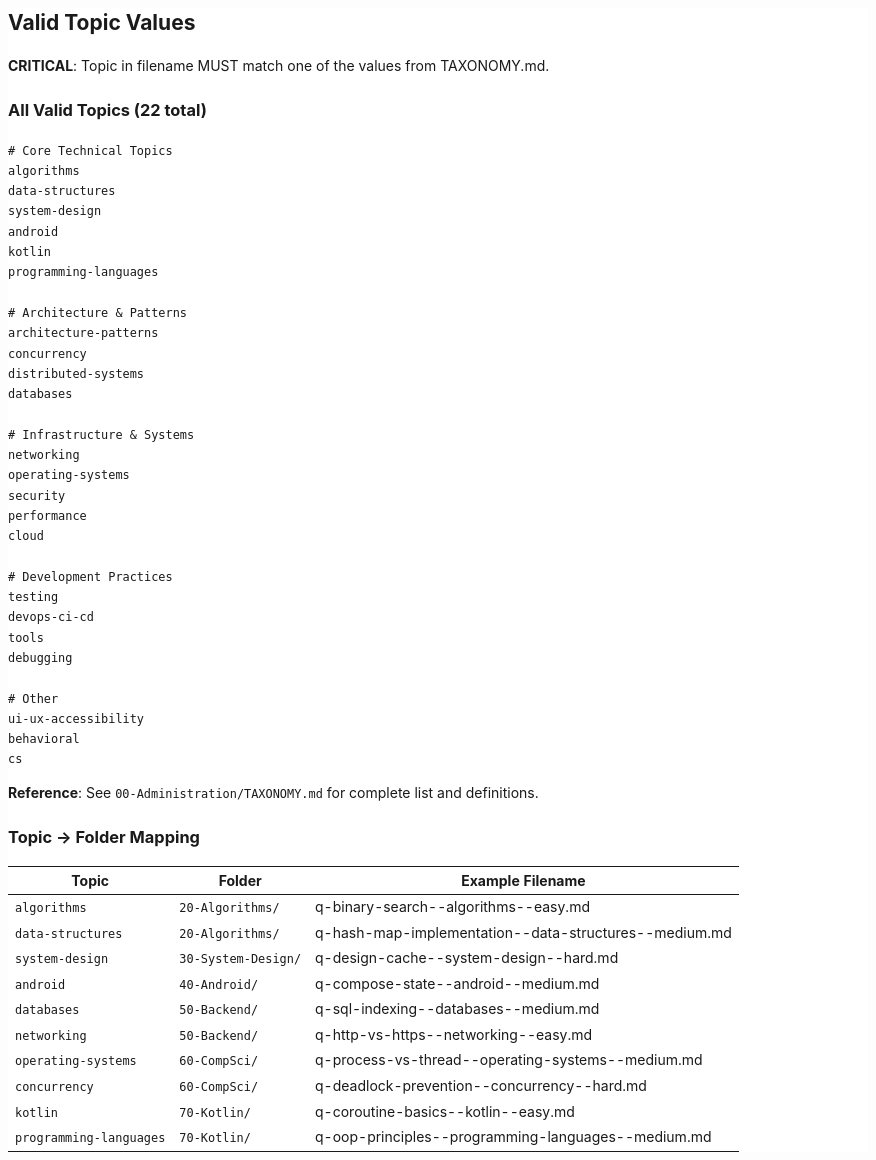 
## Valid Topic Values

**CRITICAL**: Topic in filename MUST match one of the values from TAXONOMY.md.

### All Valid Topics (22 total)

```
# Core Technical Topics
algorithms
data-structures
system-design
android
kotlin
programming-languages

# Architecture & Patterns
architecture-patterns
concurrency
distributed-systems
databases

# Infrastructure & Systems
networking
operating-systems
security
performance
cloud

# Development Practices
testing
devops-ci-cd
tools
debugging

# Other
ui-ux-accessibility
behavioral
cs
```

**Reference**: See `00-Administration/TAXONOMY.md` for complete list and definitions.

### Topic → Folder Mapping

| Topic | Folder | Example Filename |
|-------|--------|------------------|
| `algorithms` | `20-Algorithms/` | q-binary-search--algorithms--easy.md |
| `data-structures` | `20-Algorithms/` | q-hash-map-implementation--data-structures--medium.md |
| `system-design` | `30-System-Design/` | q-design-cache--system-design--hard.md |
| `android` | `40-Android/` | q-compose-state--android--medium.md |
| `databases` | `50-Backend/` | q-sql-indexing--databases--medium.md |
| `networking` | `50-Backend/` | q-http-vs-https--networking--easy.md |
| `operating-systems` | `60-CompSci/` | q-process-vs-thread--operating-systems--medium.md |
| `concurrency` | `60-CompSci/` | q-deadlock-prevention--concurrency--hard.md |
| `kotlin` | `70-Kotlin/` | q-coroutine-basics--kotlin--easy.md |
| `programming-languages` | `70-Kotlin/` | q-oop-principles--programming-languages--medium.md |